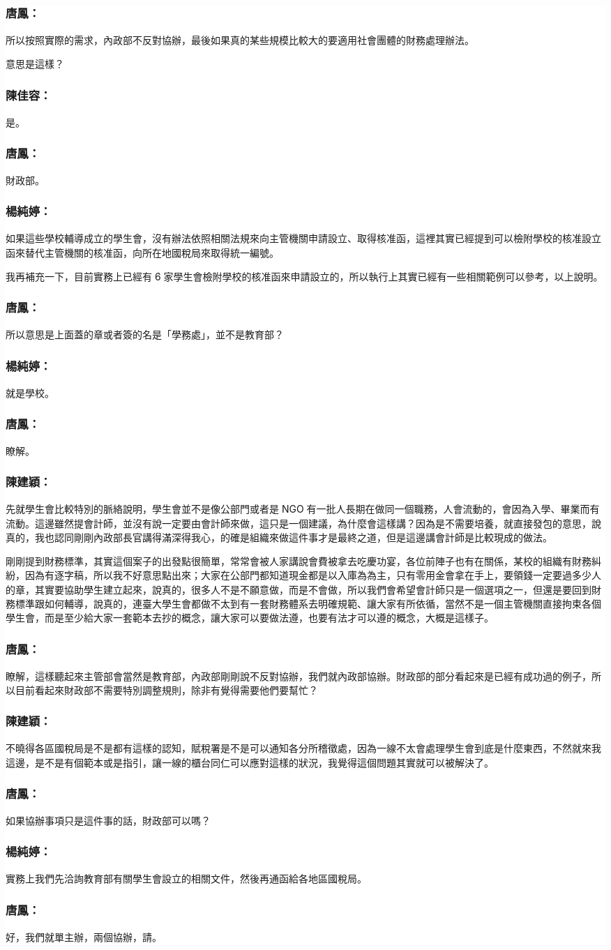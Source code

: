 ### 唐鳳：
所以按照實際的需求，內政部不反對協辦，最後如果真的某些規模比較大的要適用社會團體的財務處理辦法。

意思是這樣？

### 陳佳容：
是。

### 唐鳳：
財政部。

### 楊純婷：
如果這些學校輔導成立的學生會，沒有辦法依照相關法規來向主管機關申請設立、取得核准函，這裡其實已經提到可以檢附學校的核准設立函來替代主管機關的核准函，向所在地國稅局來取得統一編號。

我再補充一下，目前實務上已經有 6 家學生會檢附學校的核准函來申請設立的，所以執行上其實已經有一些相關範例可以參考，以上說明。

### 唐鳳：
所以意思是上面蓋的章或者簽的名是「學務處」，並不是教育部？

### 楊純婷：
就是學校。

### 唐鳳：
瞭解。

### 陳建穎：
先就學生會比較特別的脈絡說明，學生會並不是像公部門或者是 NGO 有一批人長期在做同一個職務，人會流動的，會因為入學、畢業而有流動。這邊雖然提會計師，並沒有說一定要由會計師來做，這只是一個建議，為什麼會這樣講？因為是不需要培養，就直接發包的意思，說真的，我也認同剛剛內政部長官講得滿深得我心，的確是組織來做這件事才是最終之道，但是這邊講會計師是比較現成的做法。

剛剛提到財務標準，其實這個案子的出發點很簡單，常常會被人家講說會費被拿去吃慶功宴，各位前陣子也有在關係，某校的組織有財務糾紛，因為有逐字稿，所以我不好意思點出來；大家在公部門都知道現金都是以入庫為為主，只有零用金會拿在手上，要領錢一定要過多少人的章，其實要協助學生建立起來，說真的，很多人不是不願意做，而是不會做，所以我們會希望會計師只是一個選項之一，但還是要回到財務標準跟如何輔導，說真的，連臺大學生會都做不太到有一套財務體系去明確規範、讓大家有所依循，當然不是一個主管機關直接拘束各個學生會，而是至少給大家一套範本去抄的概念，讓大家可以要做法遵，也要有法才可以遵的概念，大概是這樣子。

### 唐鳳：
瞭解，這樣聽起來主管部會當然是教育部，內政部剛剛說不反對協辦，我們就內政部協辦。財政部的部分看起來是已經有成功過的例子，所以目前看起來財政部不需要特別調整規則，除非有覺得需要他們要幫忙？

### 陳建穎：
不曉得各區國稅局是不是都有這樣的認知，賦稅署是不是可以通知各分所稽徵處，因為一線不太會處理學生會到底是什麼東西，不然就來我這邊，是不是有個範本或是指引，讓一線的櫃台同仁可以應對這樣的狀況，我覺得這個問題其實就可以被解決了。

### 唐鳳：
如果協辦事項只是這件事的話，財政部可以嗎？

### 楊純婷：
實務上我們先洽詢教育部有關學生會設立的相關文件，然後再通函給各地區國稅局。

### 唐鳳：
好，我們就單主辦，兩個協辦，請。
